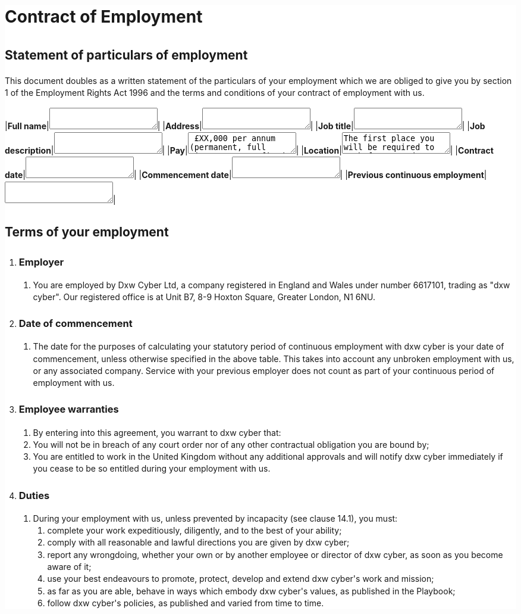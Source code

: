 # Contract of Employment
<div style="page-break-after:always"></div>

## Statement of particulars of employment

This document doubles as a written statement of the particulars of your employment which we are obliged to give you by section 1 of the Employment Rights Act 1996 and the terms and conditions of your contract of employment with us.

|**Full name**|<textarea></textarea>|
|**Address**|<textarea></textarea>|
|**Job title**|<textarea></textarea>|
|**Job description**|<textarea class="big"></textarea>|
|**Pay**|<textarea> £XX,000 per annum (permanent, full time, pro rata fixed part time or variable part time) </textarea>|
|**Location**|<textarea class="big">The first place you will be required to work for us under this contract will be Unit B7, 8-9 Hoxton Square, Greater London, N1 6NU, United Kingdom. You may be required to work, either temporarily or permanently, at any office within the Greater London Area. You will not be required to work outside the United Kingdom.</textarea>|
|**Contract date**|<textarea></textarea>|
|**Commencement date**|<textarea></textarea>|
|**Previous continuous employment**|<textarea></textarea>|

<div style="page-break-after:always"></div>

## Terms of your employment

1. ### Employer
    1. You are employed by Dxw Cyber Ltd, a company registered in England and Wales under number 6617101, trading as "dxw cyber". Our registered office is at Unit B7, 8-9 Hoxton Square, Greater London, N1 6NU.

2. ### Date of commencement
    1. The date for the purposes of calculating your statutory period of continuous employment with dxw cyber is your date of commencement, unless otherwise specified in the above table. This takes into account any unbroken employment with us, or any associated company. Service with your previous employer does not count as part of your continuous period of employment with us.

3. ### Employee warranties
    1. By entering into this agreement, you warrant to dxw cyber that:
      1. You will not be in breach of any court order nor of any other contractual obligation you are bound by;
      2. You are entitled to work in the United Kingdom without any additional approvals and will notify dxw cyber immediately if you cease to be so entitled during your employment with us.

4. ### Duties
    1. During your employment with us, unless prevented by incapacity (see clause 14.1), you must:
        1. complete your work expeditiously, diligently, and to the best of your ability;
        2. comply with all reasonable and lawful directions you are given by dxw cyber;
        3. report any wrongdoing, whether your own or by another employee or director of dxw cyber, as soon as you become aware of it;
        4. use your best endeavours to promote, protect, develop and extend dxw cyber's work and mission;
        5. as far as you are able, behave in ways which embody dxw cyber's values, as published in the Playbook;
        6. follow dxw cyber's policies, as published and varied from time to time.
